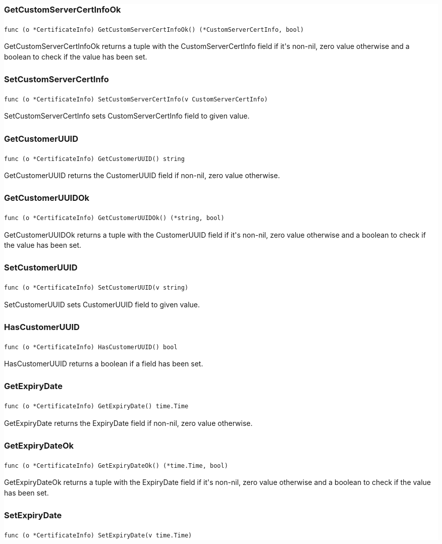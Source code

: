 ### GetCustomServerCertInfoOk

`func (o *CertificateInfo) GetCustomServerCertInfoOk() (*CustomServerCertInfo, bool)`

GetCustomServerCertInfoOk returns a tuple with the CustomServerCertInfo field if it's non-nil, zero value otherwise
and a boolean to check if the value has been set.

### SetCustomServerCertInfo

`func (o *CertificateInfo) SetCustomServerCertInfo(v CustomServerCertInfo)`

SetCustomServerCertInfo sets CustomServerCertInfo field to given value.


### GetCustomerUUID

`func (o *CertificateInfo) GetCustomerUUID() string`

GetCustomerUUID returns the CustomerUUID field if non-nil, zero value otherwise.

### GetCustomerUUIDOk

`func (o *CertificateInfo) GetCustomerUUIDOk() (*string, bool)`

GetCustomerUUIDOk returns a tuple with the CustomerUUID field if it's non-nil, zero value otherwise
and a boolean to check if the value has been set.

### SetCustomerUUID

`func (o *CertificateInfo) SetCustomerUUID(v string)`

SetCustomerUUID sets CustomerUUID field to given value.

### HasCustomerUUID

`func (o *CertificateInfo) HasCustomerUUID() bool`

HasCustomerUUID returns a boolean if a field has been set.

### GetExpiryDate

`func (o *CertificateInfo) GetExpiryDate() time.Time`

GetExpiryDate returns the ExpiryDate field if non-nil, zero value otherwise.

### GetExpiryDateOk

`func (o *CertificateInfo) GetExpiryDateOk() (*time.Time, bool)`

GetExpiryDateOk returns a tuple with the ExpiryDate field if it's non-nil, zero value otherwise
and a boolean to check if the value has been set.

### SetExpiryDate

`func (o *CertificateInfo) SetExpiryDate(v time.Time)`
